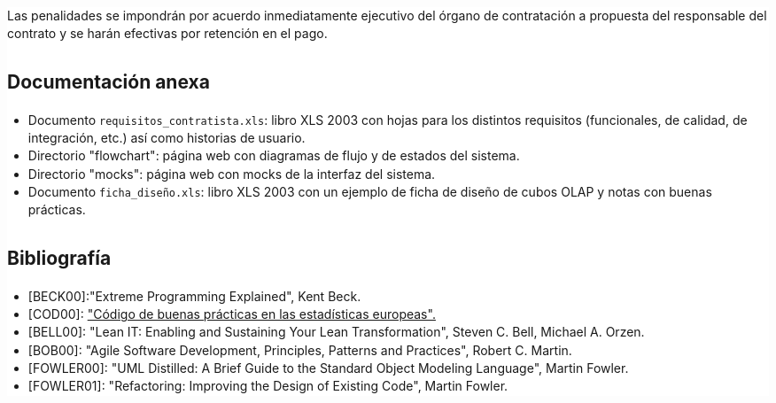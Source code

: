 Las penalidades se impondrán por acuerdo inmediatamente ejecutivo del órgano de contratación a propuesta del responsable del contrato y se harán efectivas por retención en el pago.

Documentación anexa
-------------------
- Documento `requisitos_contratista.xls`: libro XLS 2003 con hojas para los distintos requisitos (funcionales, de calidad, de integración, etc.) así como historias de usuario.
- Directorio "flowchart": página web con diagramas de flujo y de estados del sistema.
- Directorio "mocks": página web con mocks de la interfaz del sistema.
- Documento `ficha_diseño.xls`: libro XLS 2003 con un ejemplo de ficha de diseño de cubos OLAP y notas con buenas prácticas.

Bibliografía
------------
* [BECK00]:"Extreme Programming Explained", Kent Beck.
* [COD00]: ["Código de buenas prácticas en las estadísticas europeas".](http://www.icane.es/icane/good-practices)
* [BELL00]: "Lean IT: Enabling and Sustaining Your Lean Transformation", Steven C. Bell, Michael A. Orzen.
* [BOB00]: "Agile Software Development, Principles, Patterns and Practices", Robert C. Martin.
* [FOWLER00]: "UML Distilled: A Brief Guide to the Standard Object Modeling Language", Martin Fowler.
* [FOWLER01]: "Refactoring: Improving the Design of Existing Code", Martin Fowler.
